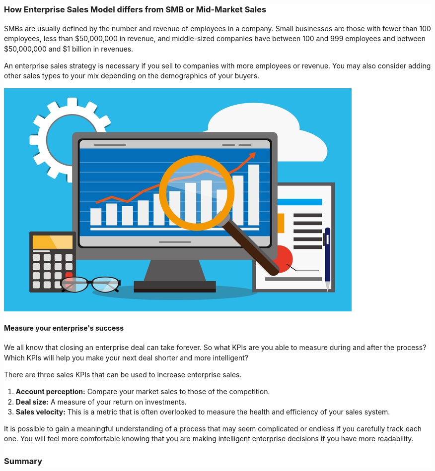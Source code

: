 ### How Enterprise Sales Model differs from SMB or Mid-Market Sales

SMBs are usually defined by the number and revenue of employees in a company. Small businesses are those with fewer than 100 employees, less than \$50,000,000 in revenue, and middle-sized companies have between 100 and 999 employees and between \$50,000,000 and $1 billion in revenues.

An enterprise sales strategy is necessary if you sell to companies with more employees or revenue. You may also consider adding other sales types to your mix depending on the demographics of your buyers.

![sales_kpis](./img/sales_kpis.jpeg)

#### Measure your enterprise's success

We all know that closing an enterprise deal can take forever. So what KPIs are you able to measure during and after the process? Which KPIs will help you make your next deal shorter and more intelligent?

There are three sales KPIs that can be used to increase enterprise sales.

1. **Account perception:** Compare your market sales to those of the competition.
2. **Deal size:** A measure of your return on investments.
3. **Sales velocity:** This is a metric that is often overlooked to measure the health and efficiency of your sales system.

It is possible to gain a meaningful understanding of a process that may seem complicated or endless if you carefully track each one. You will feel more comfortable knowing that you are making intelligent enterprise decisions if you have more readability.

### Summary

